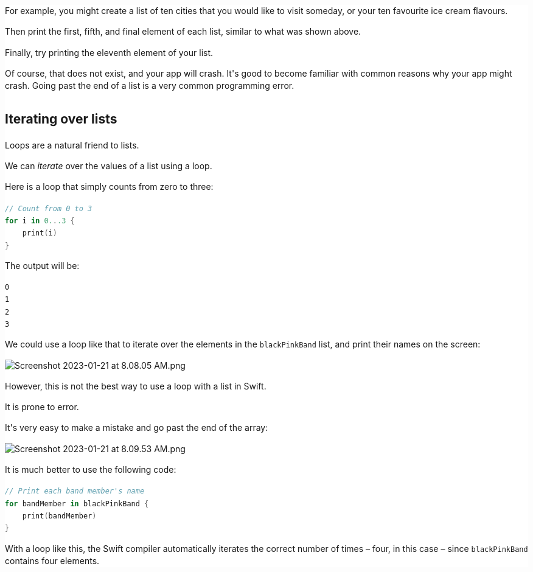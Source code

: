    For example, you might create a list of ten cities that you would like to visit someday, or your ten favourite ice cream flavours.
   
   Then print the first, fifth, and final element of each list, similar to what was shown above.
   
   Finally, try printing the eleventh element of your list. 
   
   Of course, that does not exist, and your app will crash. It's good to become familiar with common reasons why your app might crash. Going past the end of a list is a very common programming error.

## Iterating over lists

Loops are a natural friend to lists.

We can *iterate* over the values of a list using a loop.

Here is a loop that simply counts from zero to three:

```swift
// Count from 0 to 3
for i in 0...3 {
    print(i)
}
```

The output will be:

```
0
1
2
3
```

We could use a loop like that to iterate over the elements in the `blackPinkBand` list, and print their names on the screen:

![Screenshot 2023-01-21 at 8.08.05 AM.png](/img/user/Attachments/Screenshot%202023-01-21%20at%208.08.05%20AM.png)

However, this is not the best way to use a loop with a list in Swift.

It is prone to error. 

It's very easy to make a mistake and go past the end of the array:

![Screenshot 2023-01-21 at 8.09.53 AM.png](/img/user/Attachments/Screenshot%202023-01-21%20at%208.09.53%20AM.png)

It is much better to use the following code:

```swift
// Print each band member's name
for bandMember in blackPinkBand {
    print(bandMember)
}
```

With a loop like this, the Swift compiler automatically iterates the correct number of times – four, in this case – since `blackPinkBand` contains four elements.
